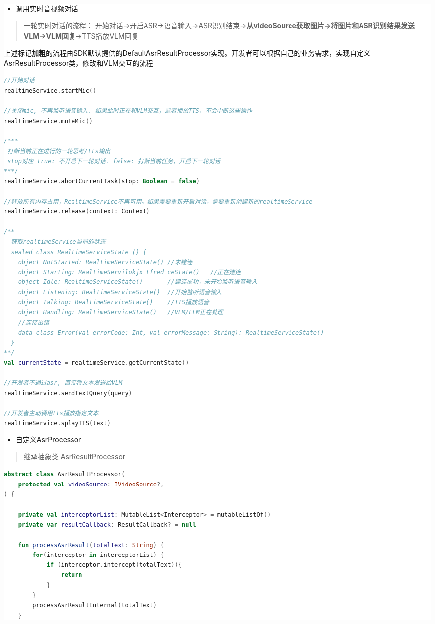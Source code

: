 - 调用实时音视频对话

> 一轮实时对话的流程：
> 开始对话->开启ASR->语音输入->ASR识别结束->**从videoSource获取图片->将图片和ASR识别结果发送VLM->VLM回复**->TTS播放VLM回复

上述标记**加粗**的流程由SDK默认提供的DefaultAsrResultProcessor实现。开发者可以根据自己的业务需求，实现自定义AsrResultProcessor类，修改和VLM交互的流程

  ```kotlin
  //开始对话
  realtimeService.startMic()
  
  //关闭mic, 不再监听语音输入. 如果此时正在和VLM交互，或者播放TTS，不会中断这些操作    
  realtimeService.muteMic()    
      
  /***
   打断当前正在进行的一轮思考/tts输出
   stop对应 true: 不开启下一轮对话. false: 打断当前任务，开启下一轮对话
  ***/
  realtimeService.abortCurrentTask(stop: Boolean = false)
      
  //释放所有内存占用，RealtimeService不再可用。如果需要重新开启对话，需要重新创建新的realtimeService
  realtimeService.release(context: Context)
     
  /**
    获取realtimeService当前的状态
    sealed class RealtimeServiceState () {
      object NotStarted: RealtimeServiceState() //未建连
      object Starting: RealtimeServilokjx tfred ceState()   //正在建连
      object Idle: RealtimeServiceState()       //建连成功，未开始监听语音输入
      object Listening: RealtimeServiceState()  //开始监听语音输入
      object Talking: RealtimeServiceState()    //TTS播放语音
      object Handling: RealtimeServiceState()   //VLM/LLM正在处理
      //连接出错
      data class Error(val errorCode: Int, val errorMessage: String): RealtimeServiceState()
    }  
  **/
  val currentState = realtimeService.getCurrentState()
  
  //开发者不通过asr, 直接将文本发送给VLM
  realtimeService.sendTextQuery(query)
      
  //开发者主动调用tts播放指定文本
  realtimeService.splayTTS(text)
  ```

- 自定义AsrProcessor

> 继承抽象类 AsrResultProcessor

  ```kotlin
  abstract class AsrResultProcessor(
      protected val videoSource: IVideoSource?,
  ) {
  
      private val interceptorList: MutableList<Interceptor> = mutableListOf()
      private var resultCallback: ResultCallback? = null
  
      fun processAsrResult(totalText: String) {
          for(interceptor in interceptorList) {
              if (interceptor.intercept(totalText)){
                  return
              }
          }
          processAsrResultInternal(totalText)
      }
  
  ```